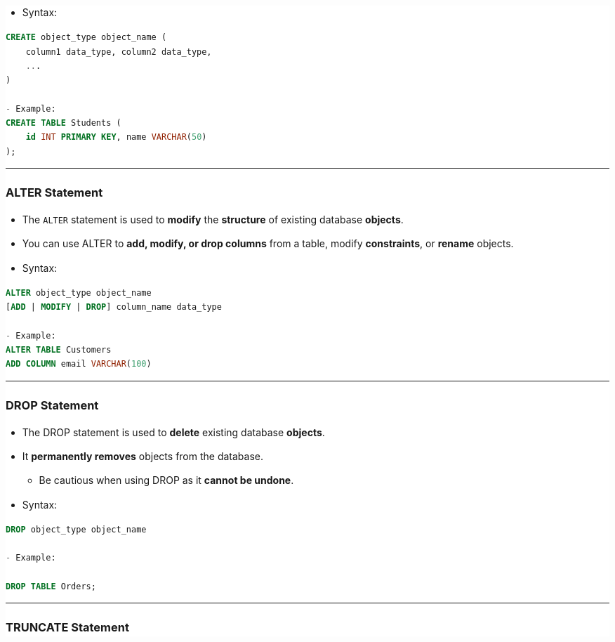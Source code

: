 - Syntax:

```sql
CREATE object_type object_name (
    column1 data_type, column2 data_type,
    ...
)

- Example:
CREATE TABLE Students (
    id INT PRIMARY KEY, name VARCHAR(50)
);
```

---

### ALTER Statement

- The `ALTER` statement is used to **modify** the **structure** of existing database **objects**.

- You can use ALTER to **add, modify, or drop columns** from a table, modify **constraints**, or **rename** objects.

- Syntax:

```sql
ALTER object_type object_name
[ADD | MODIFY | DROP] column_name data_type

- Example:
ALTER TABLE Customers
ADD COLUMN email VARCHAR(100)
```

---

### DROP Statement

- The DROP statement is used to **delete** existing database **objects**.

- It **permanently removes** objects from the database.

  - Be cautious when using DROP as it **cannot be undone**.

- Syntax:

```sql
DROP object_type object_name

- Example:

DROP TABLE Orders;
```

---

### TRUNCATE Statement
